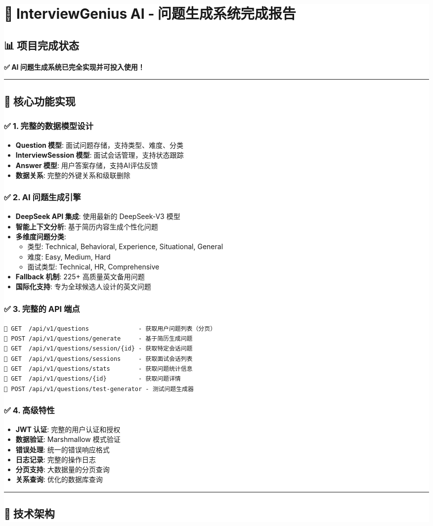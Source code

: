 # 🤖 InterviewGenius AI - 问题生成系统完成报告

## 📊 项目完成状态

**✅ AI 问题生成系统已完全实现并可投入使用！**

---

## 🎯 核心功能实现

### ✅ 1. 完整的数据模型设计
- **Question 模型**: 面试问题存储，支持类型、难度、分类
- **InterviewSession 模型**: 面试会话管理，支持状态跟踪
- **Answer 模型**: 用户答案存储，支持AI评估反馈
- **数据关系**: 完整的外键关系和级联删除

### ✅ 2. AI 问题生成引擎
- **DeepSeek API 集成**: 使用最新的 DeepSeek-V3 模型
- **智能上下文分析**: 基于简历内容生成个性化问题
- **多维度问题分类**:
  - 类型: Technical, Behavioral, Experience, Situational, General
  - 难度: Easy, Medium, Hard
  - 面试类型: Technical, HR, Comprehensive
- **Fallback 机制**: 225+ 高质量英文备用问题
- **国际化支持**: 专为全球候选人设计的英文问题

### ✅ 3. 完整的 API 端点
```
📡 GET  /api/v1/questions              - 获取用户问题列表（分页）
📡 POST /api/v1/questions/generate     - 基于简历生成问题
📡 GET  /api/v1/questions/session/{id} - 获取特定会话问题
📡 GET  /api/v1/questions/sessions     - 获取面试会话列表
📡 GET  /api/v1/questions/stats        - 获取问题统计信息
📡 GET  /api/v1/questions/{id}         - 获取问题详情
📡 POST /api/v1/questions/test-generator - 测试问题生成器
```

### ✅ 4. 高级特性
- **JWT 认证**: 完整的用户认证和授权
- **数据验证**: Marshmallow 模式验证
- **错误处理**: 统一的错误响应格式
- **日志记录**: 完整的操作日志
- **分页支持**: 大数据量的分页查询
- **关系查询**: 优化的数据库查询

---

## 🔧 技术架构
